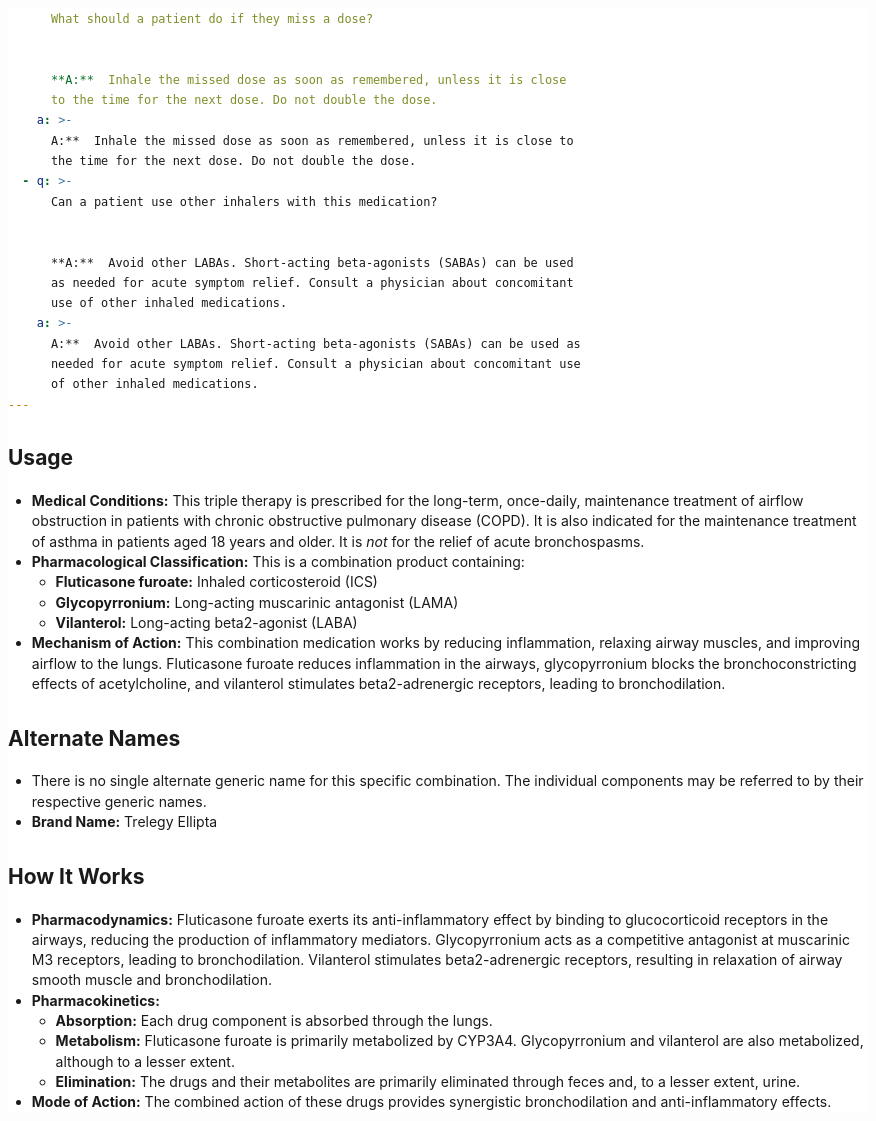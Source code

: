 ```yaml
      What should a patient do if they miss a dose?


      **A:**  Inhale the missed dose as soon as remembered, unless it is close
      to the time for the next dose. Do not double the dose.
    a: >-
      A:**  Inhale the missed dose as soon as remembered, unless it is close to
      the time for the next dose. Do not double the dose.
  - q: >-
      Can a patient use other inhalers with this medication?


      **A:**  Avoid other LABAs. Short-acting beta-agonists (SABAs) can be used
      as needed for acute symptom relief. Consult a physician about concomitant
      use of other inhaled medications.
    a: >-
      A:**  Avoid other LABAs. Short-acting beta-agonists (SABAs) can be used as
      needed for acute symptom relief. Consult a physician about concomitant use
      of other inhaled medications.
---
```

## Usage

- **Medical Conditions:** This triple therapy is prescribed for the long-term, once-daily, maintenance treatment of airflow obstruction in patients with chronic obstructive pulmonary disease (COPD). It is also indicated for the maintenance treatment of asthma in patients aged 18 years and older.  It is *not* for the relief of acute bronchospasms.
- **Pharmacological Classification:** This is a combination product containing:
    * **Fluticasone furoate:** Inhaled corticosteroid (ICS)
    * **Glycopyrronium:** Long-acting muscarinic antagonist (LAMA)
    * **Vilanterol:** Long-acting beta2-agonist (LABA)
- **Mechanism of Action:** This combination medication works by reducing inflammation, relaxing airway muscles, and improving airflow to the lungs.  Fluticasone furoate reduces inflammation in the airways, glycopyrronium blocks the bronchoconstricting effects of acetylcholine, and vilanterol stimulates beta2-adrenergic receptors, leading to bronchodilation.

## Alternate Names
- There is no single alternate generic name for this specific combination. The individual components may be referred to by their respective generic names.
- **Brand Name:** Trelegy Ellipta

## How It Works

- **Pharmacodynamics:** Fluticasone furoate exerts its anti-inflammatory effect by binding to glucocorticoid receptors in the airways, reducing the production of inflammatory mediators. Glycopyrronium acts as a competitive antagonist at muscarinic M3 receptors, leading to bronchodilation.  Vilanterol stimulates beta2-adrenergic receptors, resulting in relaxation of airway smooth muscle and bronchodilation.
- **Pharmacokinetics:**
    - **Absorption:**  Each drug component is absorbed through the lungs.
    - **Metabolism:** Fluticasone furoate is primarily metabolized by CYP3A4. Glycopyrronium and vilanterol are also metabolized, although to a lesser extent.
    - **Elimination:**  The drugs and their metabolites are primarily eliminated through feces and, to a lesser extent, urine.
- **Mode of Action:** The combined action of these drugs provides synergistic bronchodilation and anti-inflammatory effects.
